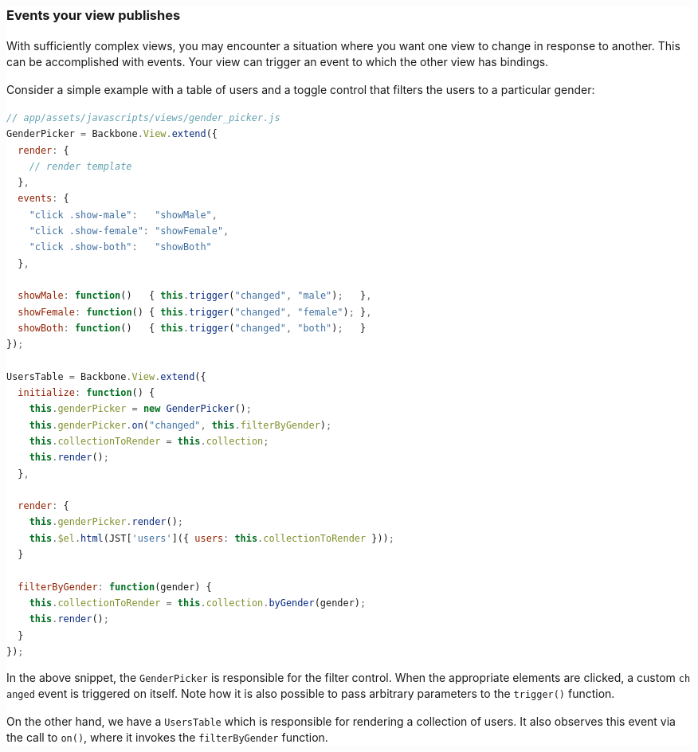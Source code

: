 ### Events your view publishes

With sufficiently complex views, you may encounter a situation where you want
one view to change in response to another. This can be accomplished with events. Your view can trigger an event to which
the other view has bindings.

Consider a simple example with a table of users and a toggle control that
filters the users to a particular gender:

````javascript
// app/assets/javascripts/views/gender_picker.js
GenderPicker = Backbone.View.extend({
  render: {
    // render template
  },
  events: {
    "click .show-male":   "showMale",
    "click .show-female": "showFemale",
    "click .show-both":   "showBoth"
  },

  showMale: function()   { this.trigger("changed", "male");   },
  showFemale: function() { this.trigger("changed", "female"); },
  showBoth: function()   { this.trigger("changed", "both");   }
});

UsersTable = Backbone.View.extend({
  initialize: function() {
    this.genderPicker = new GenderPicker();
    this.genderPicker.on("changed", this.filterByGender);
    this.collectionToRender = this.collection;
    this.render();
  },

  render: {
    this.genderPicker.render();
    this.$el.html(JST['users']({ users: this.collectionToRender }));
  }

  filterByGender: function(gender) {
    this.collectionToRender = this.collection.byGender(gender);
    this.render();
  }
});
````

In the above snippet, the `GenderPicker` is responsible for the filter
control. When the appropriate elements are clicked, a custom `changed` event
is triggered on itself. Note how it is also possible to pass arbitrary
parameters to the `trigger()` function.

On the other hand, we have a `UsersTable` which is responsible for
rendering a collection of users. It also observes this event via the call to
`on()`, where it invokes the `filterByGender` function.
